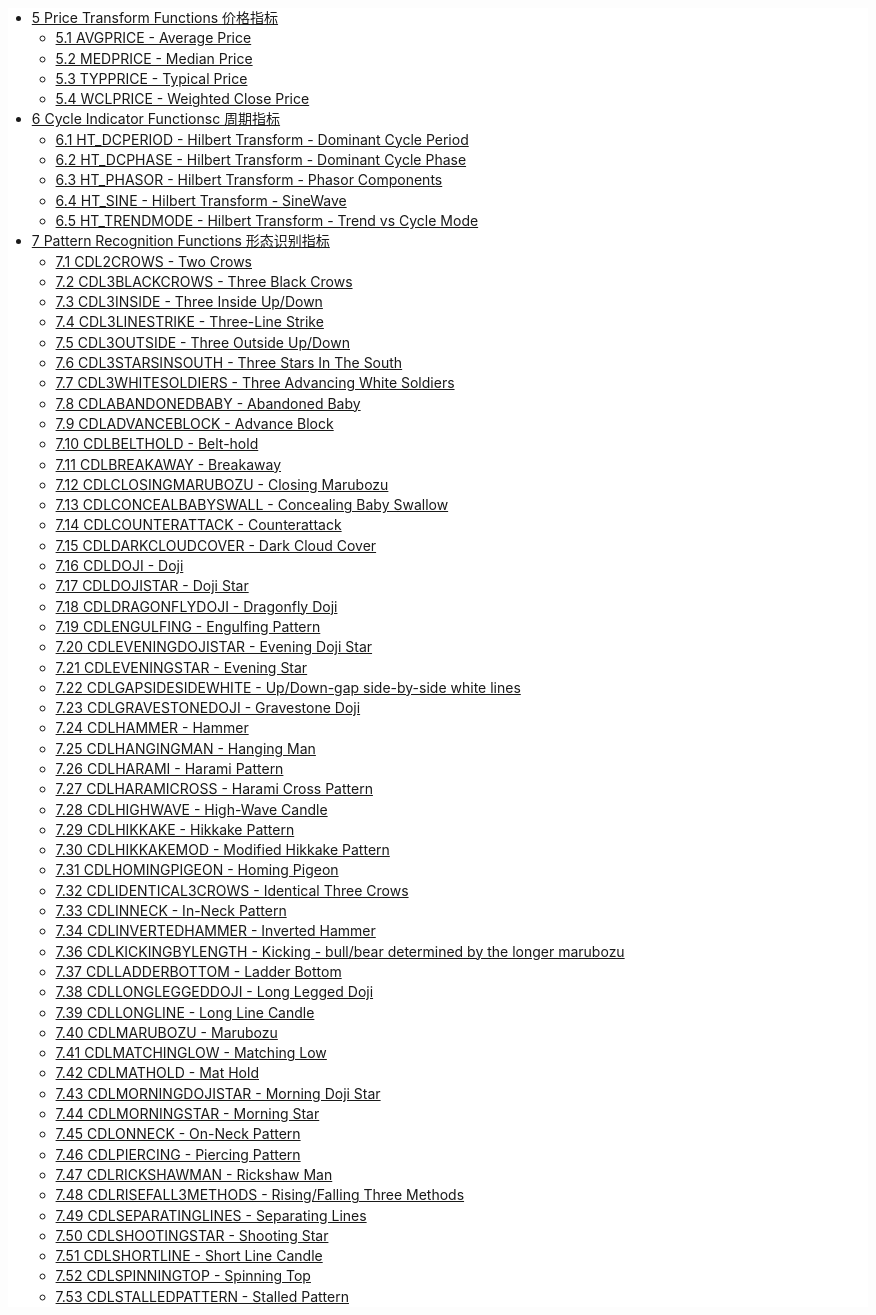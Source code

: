 - [5 Price Transform Functions 价格指标](#head65)
	- [5.1 AVGPRICE - Average Price](#head66)
	- [5.2 MEDPRICE - Median Price](#head67)
	- [5.3 TYPPRICE - Typical Price](#head68)
	- [5.4 WCLPRICE - Weighted Close Price](#head69)
- [6 Cycle Indicator Functionsc 周期指标](#head70)
	- [6.1 HT_DCPERIOD - Hilbert Transform - Dominant Cycle Period](#head71)
	- [6.2 HT_DCPHASE - Hilbert Transform - Dominant Cycle Phase](#head72)
	- [6.3 HT_PHASOR - Hilbert Transform - Phasor Components](#head73)
	- [6.4 HT_SINE - Hilbert Transform - SineWave](#head74)
	- [6.5 HT_TRENDMODE - Hilbert Transform - Trend vs Cycle Mode](#head75)
- [7 Pattern Recognition Functions 形态识别指标](#head76)
	- [7.1 CDL2CROWS - Two Crows](#head77)
	- [7.2 CDL3BLACKCROWS - Three Black Crows](#head78)
	- [7.3 CDL3INSIDE - Three Inside Up/Down](#head79)
	- [7.4 CDL3LINESTRIKE - Three-Line Strike ](#head80)
	- [7.5 CDL3OUTSIDE - Three Outside Up/Down](#head81)
	- [7.6 CDL3STARSINSOUTH - Three Stars In The South](#head82)
	- [7.7 CDL3WHITESOLDIERS - Three Advancing White Soldiers](#head83)
	- [7.8 CDLABANDONEDBABY - Abandoned Baby](#head84)
	- [7.9 CDLADVANCEBLOCK - Advance Block](#head85)
	- [7.10 CDLBELTHOLD - Belt-hold](#head86)
	- [7.11 CDLBREAKAWAY - Breakaway](#head87)
	- [7.12 CDLCLOSINGMARUBOZU - Closing Marubozu](#head88)
	- [7.13 CDLCONCEALBABYSWALL - Concealing Baby Swallow](#head89)
	- [7.14 CDLCOUNTERATTACK - Counterattack](#head90)
	- [7.15 CDLDARKCLOUDCOVER - Dark Cloud Cover](#head91)
	- [7.16 CDLDOJI - Doji](#head92)
	- [7.17 CDLDOJISTAR - Doji Star](#head93)
	- [7.18 CDLDRAGONFLYDOJI - Dragonfly Doji](#head94)
	- [7.19 CDLENGULFING - Engulfing Pattern](#head95)
	- [7.20 CDLEVENINGDOJISTAR - Evening Doji Star](#head96)
	- [7.21 CDLEVENINGSTAR - Evening Star](#head97)
	- [7.22 CDLGAPSIDESIDEWHITE - Up/Down-gap side-by-side white lines](#head98)
	- [7.23 CDLGRAVESTONEDOJI - Gravestone Doji](#head99)
	- [7.24 CDLHAMMER - Hammer](#head100)
	- [7.25 CDLHANGINGMAN - Hanging Man](#head101)
	- [7.26 CDLHARAMI - Harami Pattern](#head102)
	- [7.27 CDLHARAMICROSS - Harami Cross Pattern](#head103)
	- [7.28 CDLHIGHWAVE - High-Wave Candle](#head104)
	- [7.29 CDLHIKKAKE - Hikkake Pattern](#head105)
	- [7.30 CDLHIKKAKEMOD - Modified Hikkake Pattern](#head106)
	- [7.31 CDLHOMINGPIGEON - Homing Pigeon](#head107)
	- [7.32 CDLIDENTICAL3CROWS - Identical Three Crows](#head108)
	- [7.33 CDLINNECK - In-Neck Pattern](#head109)
	- [7.34 CDLINVERTEDHAMMER - Inverted Hammer](#head110)
	- [7.36 CDLKICKINGBYLENGTH - Kicking - bull/bear determined by the longer marubozu](#head111)
	- [7.37 CDLLADDERBOTTOM - Ladder Bottom ](#head112)
	- [7.38 CDLLONGLEGGEDDOJI - Long Legged Doji](#head113)
	- [7.39 CDLLONGLINE - Long Line Candle](#head114)
	- [7.40 CDLMARUBOZU - Marubozu](#head115)
	- [7.41 CDLMATCHINGLOW - Matching Low](#head116)
	- [7.42 CDLMATHOLD - Mat Hold](#head117)
	- [7.43 CDLMORNINGDOJISTAR - Morning Doji Star](#head118)
	- [7.44 CDLMORNINGSTAR - Morning Star](#head119)
	- [7.45 CDLONNECK - On-Neck Pattern](#head120)
	- [7.46 CDLPIERCING - Piercing Pattern](#head121)
	- [7.47 CDLRICKSHAWMAN - Rickshaw Man](#head122)
	- [7.48 CDLRISEFALL3METHODS - Rising/Falling Three Methods](#head123)
	- [7.49 CDLSEPARATINGLINES - Separating Lines](#head124)
	- [7.50 CDLSHOOTINGSTAR - Shooting Star](#head125)
	- [7.51 CDLSHORTLINE - Short Line Candle](#head126)
	- [7.52 CDLSPINNINGTOP - Spinning Top](#head127)
	- [7.53 CDLSTALLEDPATTERN - Stalled Pattern](#head128)